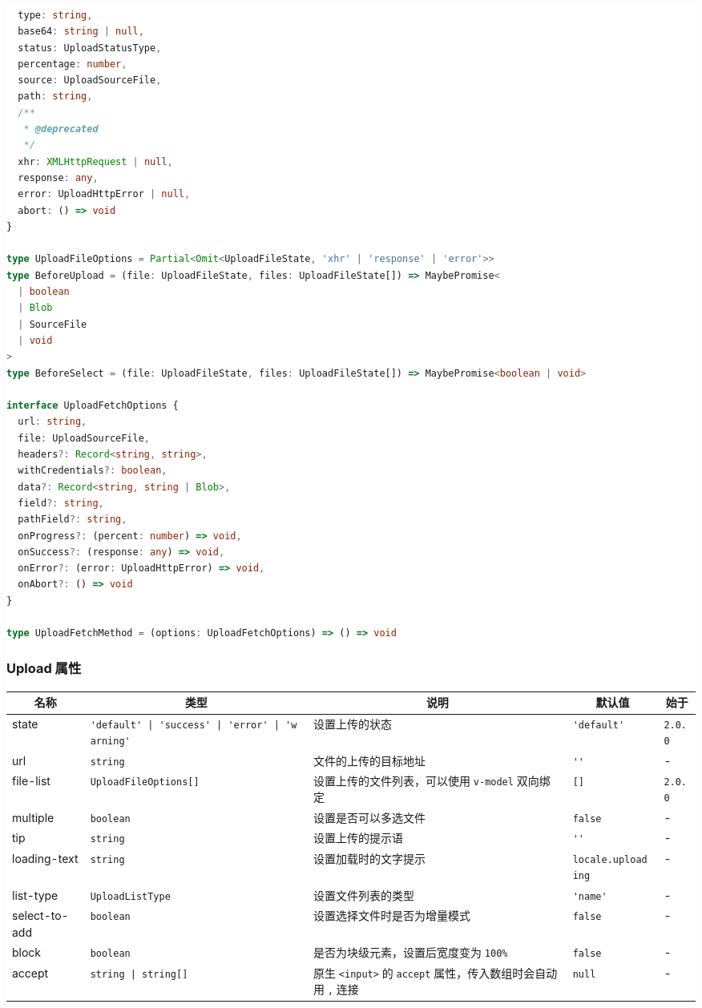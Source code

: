 ```ts
  type: string,
  base64: string | null,
  status: UploadStatusType,
  percentage: number,
  source: UploadSourceFile,
  path: string,
  /**
   * @deprecated
   */
  xhr: XMLHttpRequest | null,
  response: any,
  error: UploadHttpError | null,
  abort: () => void
}

type UploadFileOptions = Partial<Omit<UploadFileState, 'xhr' | 'response' | 'error'>>
type BeforeUpload = (file: UploadFileState, files: UploadFileState[]) => MaybePromise<
  | boolean
  | Blob
  | SourceFile
  | void
>
type BeforeSelect = (file: UploadFileState, files: UploadFileState[]) => MaybePromise<boolean | void>

interface UploadFetchOptions {
  url: string,
  file: UploadSourceFile,
  headers?: Record<string, string>,
  withCredentials?: boolean,
  data?: Record<string, string | Blob>,
  field?: string,
  pathField?: string,
  onProgress?: (percent: number) => void,
  onSuccess?: (response: any) => void,
  onError?: (error: UploadHttpError) => void,
  onAbort?: () => void
}

type UploadFetchMethod = (options: UploadFetchOptions) => () => void
```

### Upload 属性

| 名称             | 类型                                             | 说明                                                                                                             | 默认值             | 始于     |
| ---------------- | ------------------------------------------------ | ---------------------------------------------------------------------------------------------------------------- | ------------------ | -------- |
| state            | `'default' \| 'success' \| 'error' \| 'warning'` | 设置上传的状态                                                                                                   | `'default'`        | `2.0.0`  |
| url              | `string`                                         | 文件的上传的目标地址                                                                                             | `''`               | -        |
| file-list        | `UploadFileOptions[]`                            | 设置上传的文件列表，可以使用 `v-model` 双向绑定                                                                  | `[]`               | `2.0.0`  |
| multiple         | `boolean`                                        | 设置是否可以多选文件                                                                                             | `false`            | -        |
| tip              | `string`                                         | 设置上传的提示语                                                                                                 | `''`               | -        |
| loading-text     | `string`                                         | 设置加载时的文字提示                                                                                             | `locale.uploading` | -        |
| list-type        | `UploadListType`                                 | 设置文件列表的类型                                                                                               | `'name'`           | -        |
| select-to-add    | `boolean`                                        | 设置选择文件时是否为增量模式                                                                                     | `false`            | -        |
| block            | `boolean`                                        | 是否为块级元素，设置后宽度变为 `100%`                                                                            | `false`            | -        |
| accept           | `string \| string[]`                             | 原生 `<input>` 的 `accept` 属性，传入数组时会自动用 `,` 连接                                                     | `null`             | -        |